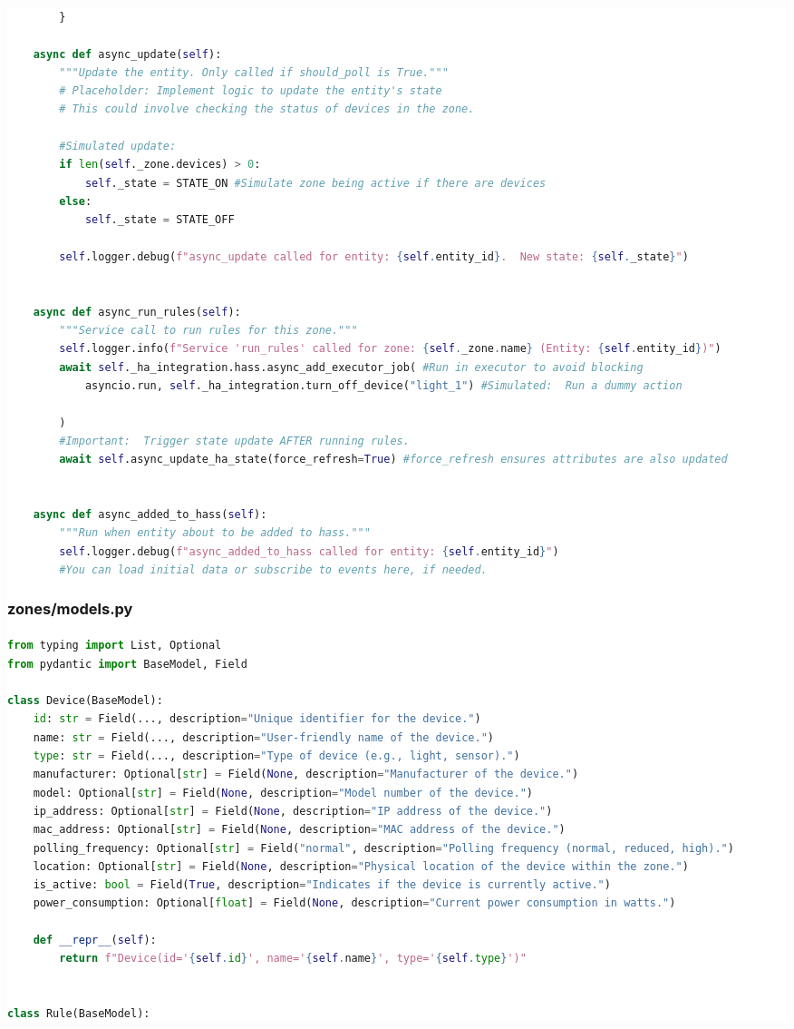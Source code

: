 ```python
        }

    async def async_update(self):
        """Update the entity. Only called if should_poll is True."""
        # Placeholder: Implement logic to update the entity's state
        # This could involve checking the status of devices in the zone.

        #Simulated update:
        if len(self._zone.devices) > 0:
            self._state = STATE_ON #Simulate zone being active if there are devices
        else:
            self._state = STATE_OFF

        self.logger.debug(f"async_update called for entity: {self.entity_id}.  New state: {self._state}")


    async def async_run_rules(self):
        """Service call to run rules for this zone."""
        self.logger.info(f"Service 'run_rules' called for zone: {self._zone.name} (Entity: {self.entity_id})")
        await self._ha_integration.hass.async_add_executor_job( #Run in executor to avoid blocking
            asyncio.run, self._ha_integration.turn_off_device("light_1") #Simulated:  Run a dummy action

        )
        #Important:  Trigger state update AFTER running rules.
        await self.async_update_ha_state(force_refresh=True) #force_refresh ensures attributes are also updated


    async def async_added_to_hass(self):
        """Run when entity about to be added to hass."""
        self.logger.debug(f"async_added_to_hass called for entity: {self.entity_id}")
        #You can load initial data or subscribe to events here, if needed.
```

### zones/models.py
```python
from typing import List, Optional
from pydantic import BaseModel, Field

class Device(BaseModel):
    id: str = Field(..., description="Unique identifier for the device.")
    name: str = Field(..., description="User-friendly name of the device.")
    type: str = Field(..., description="Type of device (e.g., light, sensor).")
    manufacturer: Optional[str] = Field(None, description="Manufacturer of the device.")
    model: Optional[str] = Field(None, description="Model number of the device.")
    ip_address: Optional[str] = Field(None, description="IP address of the device.")
    mac_address: Optional[str] = Field(None, description="MAC address of the device.")
    polling_frequency: Optional[str] = Field("normal", description="Polling frequency (normal, reduced, high).")
    location: Optional[str] = Field(None, description="Physical location of the device within the zone.")
    is_active: bool = Field(True, description="Indicates if the device is currently active.")
    power_consumption: Optional[float] = Field(None, description="Current power consumption in watts.")

    def __repr__(self):
        return f"Device(id='{self.id}', name='{self.name}', type='{self.type}')"


class Rule(BaseModel):
```